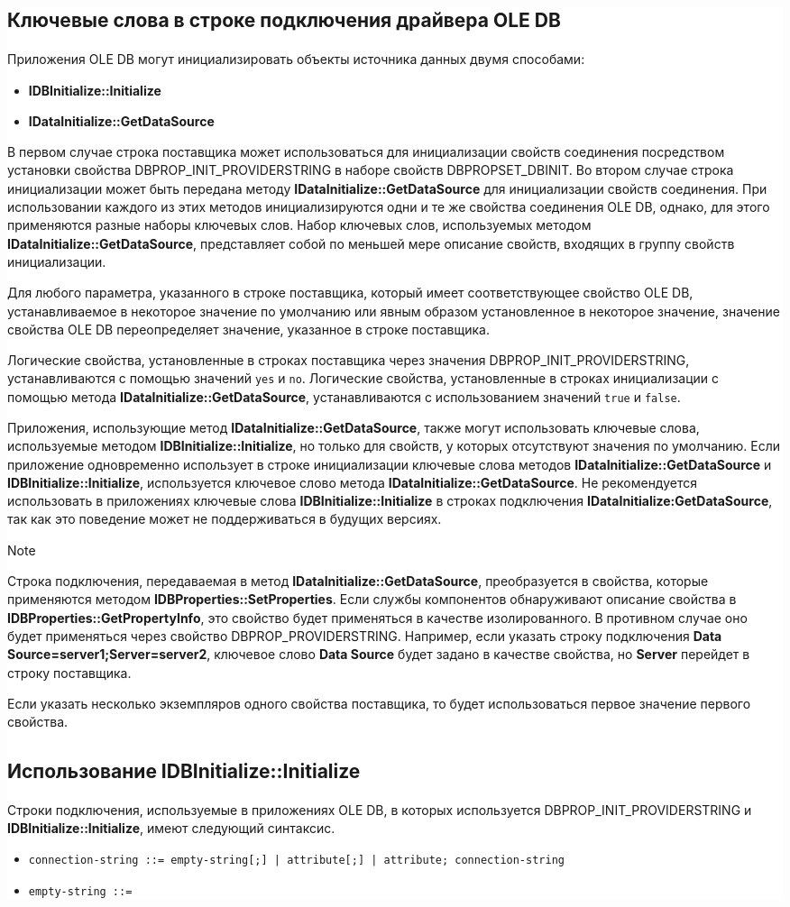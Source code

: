 ## <a name="ole-db-driver-connection-string-keywords"></a>Ключевые слова в строке подключения драйвера OLE DB  

 Приложения OLE DB могут инициализировать объекты источника данных двумя способами:  
  
-   **IDBInitialize::Initialize**  
  
-   **IDataInitialize::GetDataSource**  
  
 В первом случае строка поставщика может использоваться для инициализации свойств соединения посредством установки свойства DBPROP_INIT_PROVIDERSTRING в наборе свойств DBPROPSET_DBINIT. Во втором случае строка инициализации может быть передана методу **IDataInitialize::GetDataSource** для инициализации свойств соединения. При использовании каждого из этих методов инициализируются одни и те же свойства соединения OLE DB, однако, для этого применяются разные наборы ключевых слов. Набор ключевых слов, используемых методом **IDataInitialize::GetDataSource**, представляет собой по меньшей мере описание свойств, входящих в группу свойств инициализации.  
  
 Для любого параметра, указанного в строке поставщика, который имеет соответствующее свойство OLE DB, устанавливаемое в некоторое значение по умолчанию или явным образом установленное в некоторое значение, значение свойства OLE DB переопределяет значение, указанное в строке поставщика.  
  
 Логические свойства, установленные в строках поставщика через значения DBPROP_INIT_PROVIDERSTRING, устанавливаются с помощью значений `yes` и `no`. Логические свойства, установленные в строках инициализации с помощью метода **IDataInitialize::GetDataSource**, устанавливаются с использованием значений `true` и `false`.  
  
 Приложения, использующие метод **IDataInitialize::GetDataSource**, также могут использовать ключевые слова, используемые методом **IDBInitialize::Initialize**, но только для свойств, у которых отсутствуют значения по умолчанию. Если приложение одновременно использует в строке инициализации ключевые слова методов **IDataInitialize::GetDataSource** и **IDBInitialize::Initialize**, используется ключевое слово метода **IDataInitialize::GetDataSource**. Не рекомендуется использовать в приложениях ключевые слова **IDBInitialize::Initialize** в строках подключения **IDataInitialize:GetDataSource**, так как это поведение может не поддерживаться в будущих версиях.  
  
> [!NOTE]  
>  Строка подключения, передаваемая в метод **IDataInitialize::GetDataSource**, преобразуется в свойства, которые применяются методом **IDBProperties::SetProperties**. Если службы компонентов обнаруживают описание свойства в **IDBProperties::GetPropertyInfo**, это свойство будет применяться в качестве изолированного. В противном случае оно будет применяться через свойство DBPROP_PROVIDERSTRING. Например, если указать строку подключения **Data Source=server1;Server=server2**, ключевое слово **Data Source** будет задано в качестве свойства, но **Server** перейдет в строку поставщика.  
  
 Если указать несколько экземпляров одного свойства поставщика, то будет использоваться первое значение первого свойства.  

## <a name="using-idbinitializeinitialize"></a>Использование IDBInitialize::Initialize

 Строки подключения, используемые в приложениях OLE DB, в которых используется DBPROP_INIT_PROVIDERSTRING и **IDBInitialize::Initialize**, имеют следующий синтаксис.  
  
 - `connection-string ::= empty-string[;] | attribute[;] | attribute; connection-string`  
  
 - `empty-string ::=`  
  